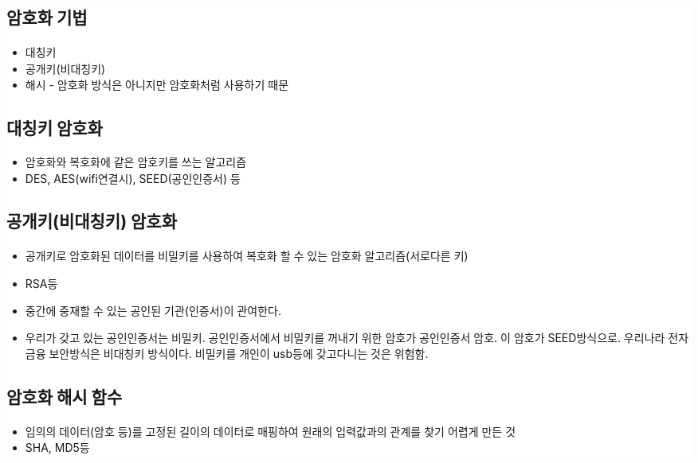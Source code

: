 ## 암호화 기법
* 대칭키 
* 공개키(비대칭키)
* 해시 - 암호화 방식은 아니지만 암호화처럼 사용하기 때문

## 대칭키 암호화
* 암호화와 복호화에 같은 암호키를 쓰는 알고리즘
* DES, AES(wifi연결시), SEED(공인인증서) 등

## 공개키(비대칭키) 암호화
* 공개키로 암호화된 데이터를 비밀키를 사용하여 복호화 할 수 있는 암호화 알고리즘(서로다른 키)
* RSA등 
* 중간에 중재할 수 있는 공인된 기관(인증서)이 관여한다. 

* 우리가 갖고 있는 공인인증서는 비밀키. 공인인증서에서 비밀키를 꺼내기 위한 암호가 공인인증서 암호. 이 암호가 SEED방식으로. 우리나라 전자금융 보안방식은 비대칭키 방식이다. 비밀키를 개인이 usb등에 갖고다니는 것은 위험함. 


## 암호화 해시 함수
* 임의의 데이터(암호 등)를 고정된 길이의 데이터로 매핑하여 원래의 입력값과의 관계를 찾기 어렵게 만든 것
* SHA, MD5등
